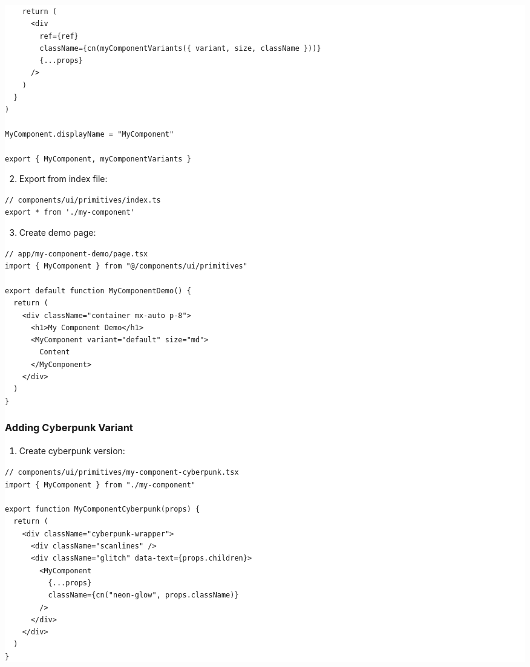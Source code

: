 ```tsx
    return (
      <div
        ref={ref}
        className={cn(myComponentVariants({ variant, size, className }))}
        {...props}
      />
    )
  }
)

MyComponent.displayName = "MyComponent"

export { MyComponent, myComponentVariants }
```

2. Export from index file:

```tsx
// components/ui/primitives/index.ts
export * from './my-component'
```

3. Create demo page:

```tsx
// app/my-component-demo/page.tsx
import { MyComponent } from "@/components/ui/primitives"

export default function MyComponentDemo() {
  return (
    <div className="container mx-auto p-8">
      <h1>My Component Demo</h1>
      <MyComponent variant="default" size="md">
        Content
      </MyComponent>
    </div>
  )
}
```

### Adding Cyberpunk Variant

1. Create cyberpunk version:

```tsx
// components/ui/primitives/my-component-cyberpunk.tsx
import { MyComponent } from "./my-component"

export function MyComponentCyberpunk(props) {
  return (
    <div className="cyberpunk-wrapper">
      <div className="scanlines" />
      <div className="glitch" data-text={props.children}>
        <MyComponent 
          {...props} 
          className={cn("neon-glow", props.className)}
        />
      </div>
    </div>
  )
}
```
